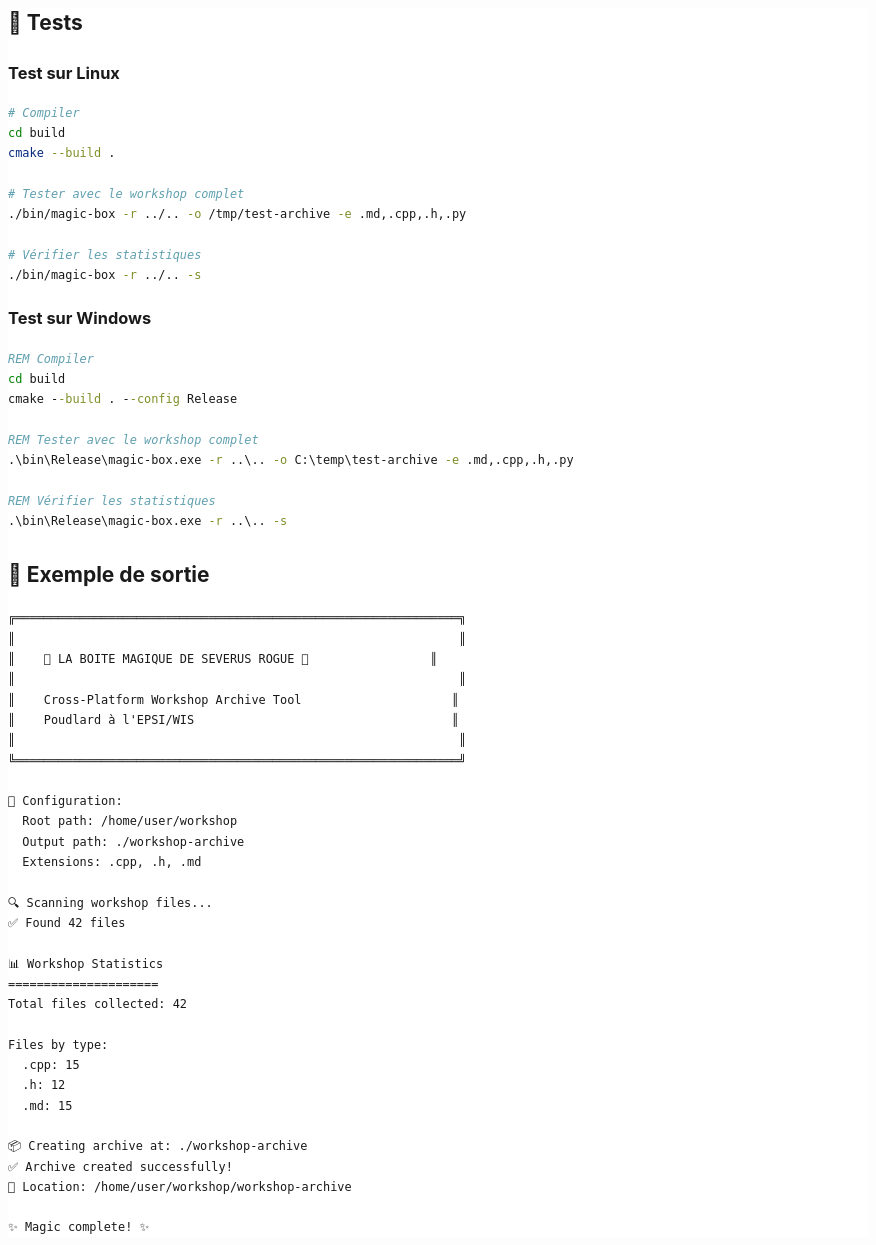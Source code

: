 ## 🧪 Tests

### Test sur Linux

```bash
# Compiler
cd build
cmake --build .

# Tester avec le workshop complet
./bin/magic-box -r ../.. -o /tmp/test-archive -e .md,.cpp,.h,.py

# Vérifier les statistiques
./bin/magic-box -r ../.. -s
```

### Test sur Windows

```cmd
REM Compiler
cd build
cmake --build . --config Release

REM Tester avec le workshop complet
.\bin\Release\magic-box.exe -r ..\.. -o C:\temp\test-archive -e .md,.cpp,.h,.py

REM Vérifier les statistiques
.\bin\Release\magic-box.exe -r ..\.. -s
```

## 🎨 Exemple de sortie

```
╔══════════════════════════════════════════════════════════════╗
║                                                              ║
║    🧪 LA BOITE MAGIQUE DE SEVERUS ROGUE 🧪                 ║
║                                                              ║
║    Cross-Platform Workshop Archive Tool                     ║
║    Poudlard à l'EPSI/WIS                                    ║
║                                                              ║
╚══════════════════════════════════════════════════════════════╝

🎯 Configuration:
  Root path: /home/user/workshop
  Output path: ./workshop-archive
  Extensions: .cpp, .h, .md

🔍 Scanning workshop files...
✅ Found 42 files

📊 Workshop Statistics
=====================
Total files collected: 42

Files by type:
  .cpp: 15
  .h: 12
  .md: 15

📦 Creating archive at: ./workshop-archive
✅ Archive created successfully!
📂 Location: /home/user/workshop/workshop-archive

✨ Magic complete! ✨
```